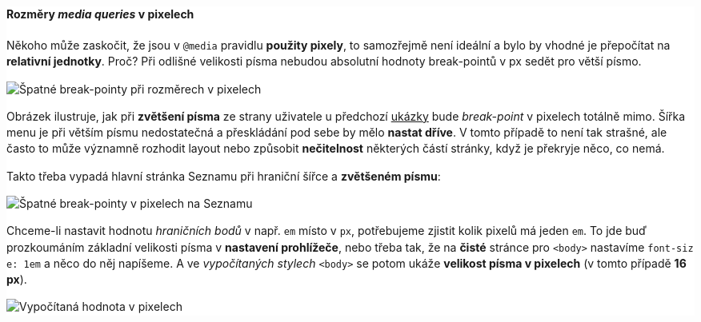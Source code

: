















<h4 id="px">Rozměry <i>media queries</i> v pixelech</h4>
<p>Někoho může zaskočit, že jsou v <code>@media</code> pravidlu <b>použity pixely</b>, to samozřejmě není ideální a bylo by vhodné je přepočítat na <b>relativní jednotky</b>. Proč? Při odlišné velikosti písma nebudou absolutní hodnoty break-pointů v px sedět pro větší písmo.</p>

<p><img src="/files/responsivni-web/zvetseni-px.png" alt="Špatné break-pointy při rozměrech v pixelech" class="border"></p>



















<p>Obrázek ilustruje, jak při <b>zvětšení písma</b> ze strany uživatele u předchozí <a href="http://kod.djpw.cz/wlgb">ukázky</a> bude <i>break-point</i> v pixelech totálně mimo. Šířka menu je při větším písmu nedostatečná a přeskládání pod sebe by mělo <b>nastat dříve</b>. V tomto případě to není tak strašné, ale často to může významně rozhodit layout nebo způsobit <b>nečitelnost</b> některých částí stránky, když je překryje něco, co nemá.</p>

<p>Takto třeba vypadá hlavní stránka Seznamu při hraniční šířce a <b>zvětšeném písmu</b>:</p>

<p><img src="/files/responsivni-web/seznam-zvetseni-pisma.png" alt="Špatné break-pointy v pixelech na Seznamu" class="border"></p>















<p>Chceme-li nastavit hodnotu <i>hraničních bodů</i> v např. <code>em</code> místo v <code>px</code>, potřebujeme zjistit kolik pixelů má jeden <code>em</code>. To jde buď prozkoumáním základní velikosti písma v <b>nastavení prohlížeče</b>, nebo třeba tak, že na <b>čisté</b> stránce pro <code>&lt;body></code> nastavíme <code>font-size: 1em</code> a něco do něj napíšeme. A ve <i>vypočítaných stylech</i> <code>&lt;body></code> se potom ukáže <b>velikost písma v pixelech</b> (v tomto případě <b>16 px</b>).</p>

<p><img src="/files/responsivni-web/rozmer-em.png" alt="Vypočítaná hodnota v pixelech" class="border"></p>

